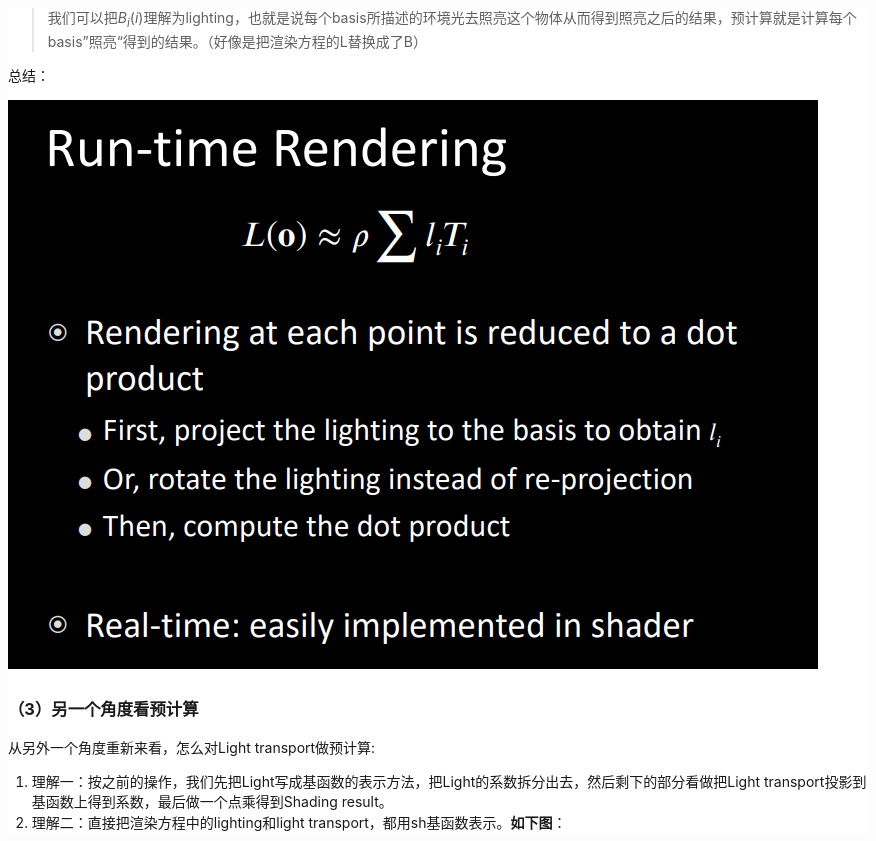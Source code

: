 > 我们可以把$B_i(i)$理解为lighting，也就是说每个basis所描述的环境光去照亮这个物体从而得到照亮之后的结果，预计算就是计算每个basis”照亮“得到的结果。（好像是把渲染方程的L替换成了B）

总结：

![image-20240117154035819](./assets/image-20240117154035819.png)



### （3）另一个角度看预计算

从另外一个角度重新来看，怎么对Light transport做预计算:

1. 理解一：按之前的操作，我们先把Light写成基函数的表示方法，把Light的系数拆分出去，然后剩下的部分看做把Light transport投影到基函数上得到系数，最后做一个点乘得到Shading result。
2. 理解二：直接把渲染方程中的lighting和light transport，都用sh基函数表示。**如下图**：
